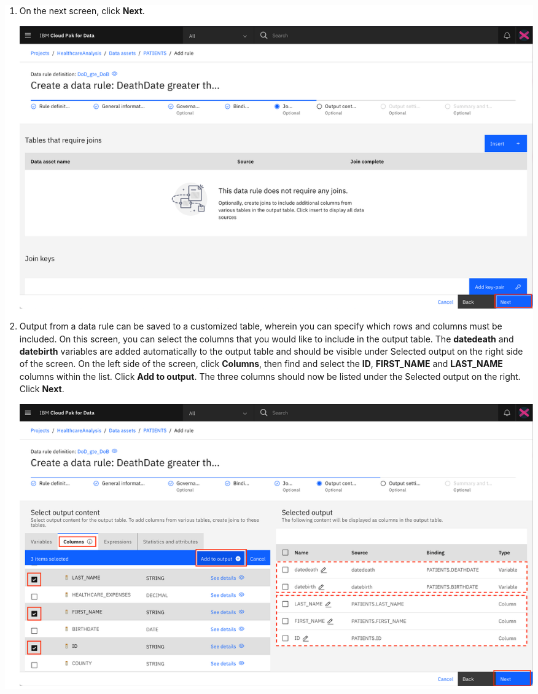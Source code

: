 1. On the next screen, click **Next**.

    ![Patients - data rule joins](images/patients-data-rule-joins.png)

1. Output from a data rule can be saved to a customized table, wherein you can specify which rows and columns must be included. On this screen, you can select the columns that you would like to include in the output table. The **datedeath** and **datebirth** variables are added automatically to the output table and should be visible under Selected output on the right side of the screen. On the left side of the screen, click **Columns**, then find and select the **ID**, **FIRST_NAME** and **LAST_NAME** columns within the list. Click **Add to output**. The three columns should now be listed under the Selected output on the right. Click **Next**.

    ![Patients - data rule output content](images/patients-data-rule-output-content.png)
